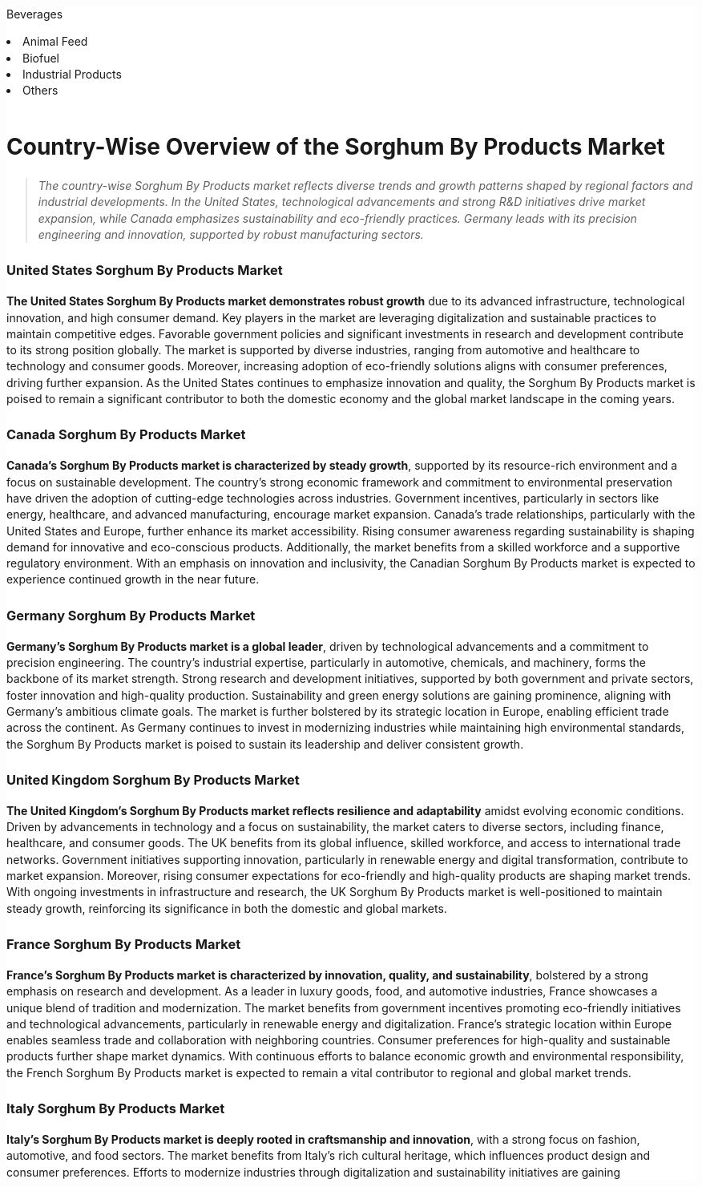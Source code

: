 Beverages</li><li>Animal Feed</li><li>Biofuel</li><li>Industrial Products</li><li>Others</li></ul><h1><span class="">Country-Wise Overview of the Sorghum By Products Market<br /></span></h1><blockquote><p><em><span class="">The country-wise Sorghum By Products market reflects diverse trends and growth patterns shaped by regional factors and industrial developments. In the United States, technological advancements and strong R&amp;D initiatives drive market expansion, while Canada emphasizes sustainability and eco-friendly practices. Germany leads with its precision engineering and innovation, supported by robust manufacturing sectors.</span></em></p></blockquote><h3><strong>United States Sorghum By Products Market</strong></h3><p><strong>The United States Sorghum By Products market demonstrates robust growth</strong> due to its advanced infrastructure, technological innovation, and high consumer demand. Key players in the market are leveraging digitalization and sustainable practices to maintain competitive edges. Favorable government policies and significant investments in research and development contribute to its strong position globally. The market is supported by diverse industries, ranging from automotive and healthcare to technology and consumer goods. Moreover, increasing adoption of eco-friendly solutions aligns with consumer preferences, driving further expansion. As the United States continues to emphasize innovation and quality, the Sorghum By Products market is poised to remain a significant contributor to both the domestic economy and the global market landscape in the coming years.</p><h3><strong>Canada Sorghum By Products Market</strong></h3><p><strong>Canada&rsquo;s Sorghum By Products market is characterized by steady growth</strong>, supported by its resource-rich environment and a focus on sustainable development. The country&rsquo;s strong economic framework and commitment to environmental preservation have driven the adoption of cutting-edge technologies across industries. Government incentives, particularly in sectors like energy, healthcare, and advanced manufacturing, encourage market expansion. Canada&rsquo;s trade relationships, particularly with the United States and Europe, further enhance its market accessibility. Rising consumer awareness regarding sustainability is shaping demand for innovative and eco-conscious products. Additionally, the market benefits from a skilled workforce and a supportive regulatory environment. With an emphasis on innovation and inclusivity, the Canadian Sorghum By Products market is expected to experience continued growth in the near future.</p><h3><strong>Germany Sorghum By Products Market</strong></h3><p><strong>Germany&rsquo;s Sorghum By Products market is a global leader</strong>, driven by technological advancements and a commitment to precision engineering. The country&rsquo;s industrial expertise, particularly in automotive, chemicals, and machinery, forms the backbone of its market strength. Strong research and development initiatives, supported by both government and private sectors, foster innovation and high-quality production. Sustainability and green energy solutions are gaining prominence, aligning with Germany&rsquo;s ambitious climate goals. The market is further bolstered by its strategic location in Europe, enabling efficient trade across the continent. As Germany continues to invest in modernizing industries while maintaining high environmental standards, the Sorghum By Products market is poised to sustain its leadership and deliver consistent growth.</p><h3><strong>United Kingdom Sorghum By Products Market</strong></h3><p><strong>The United Kingdom&rsquo;s Sorghum By Products market reflects resilience and adaptability</strong> amidst evolving economic conditions. Driven by advancements in technology and a focus on sustainability, the market caters to diverse sectors, including finance, healthcare, and consumer goods. The UK benefits from its global influence, skilled workforce, and access to international trade networks. Government initiatives supporting innovation, particularly in renewable energy and digital transformation, contribute to market expansion. Moreover, rising consumer expectations for eco-friendly and high-quality products are shaping market trends. With ongoing investments in infrastructure and research, the UK Sorghum By Products market is well-positioned to maintain steady growth, reinforcing its significance in both the domestic and global markets.</p><h3><strong>France Sorghum By Products Market</strong></h3><p><strong>France&rsquo;s Sorghum By Products market is characterized by innovation, quality, and sustainability</strong>, bolstered by a strong emphasis on research and development. As a leader in luxury goods, food, and automotive industries, France showcases a unique blend of tradition and modernization. The market benefits from government incentives promoting eco-friendly initiatives and technological advancements, particularly in renewable energy and digitalization. France&rsquo;s strategic location within Europe enables seamless trade and collaboration with neighboring countries. Consumer preferences for high-quality and sustainable products further shape market dynamics. With continuous efforts to balance economic growth and environmental responsibility, the French Sorghum By Products market is expected to remain a vital contributor to regional and global market trends.</p><h3><strong>Italy Sorghum By Products Market</strong></h3><p><strong>Italy&rsquo;s Sorghum By Products market is deeply rooted in craftsmanship and innovation</strong>, with a strong focus on fashion, automotive, and food sectors. The market benefits from Italy&rsquo;s rich cultural heritage, which influences product design and consumer preferences. Efforts to modernize industries through digitalization and sustainability initiatives are gaining